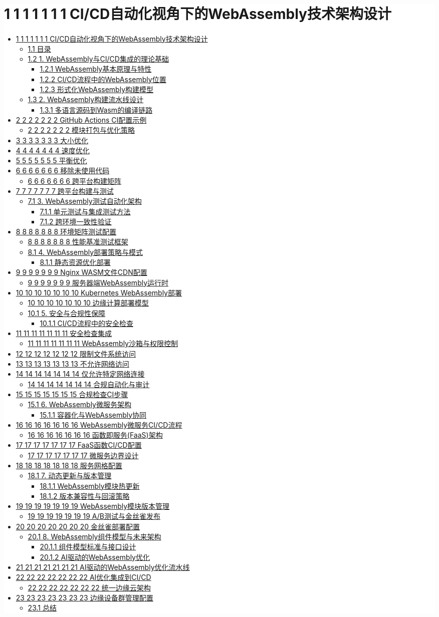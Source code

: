 # 1 1 1 1 1 1 1 CI/CD自动化视角下的WebAssembly技术架构设计


- [1 1 1 1 1 1 1 CI/CD自动化视角下的WebAssembly技术架构设计](#1-1-1-1-1-1-1-cicd自动化视角下的webassembly技术架构设计)
  - [1.1 目录](#目录)
  - [1.2 1. WebAssembly与CI/CD集成的理论基础](#1-webassembly与cicd集成的理论基础)
    - [1.2.1 WebAssembly基本原理与特性](#webassembly基本原理与特性)
    - [1.2.2 CI/CD流程中的WebAssembly位置](#cicd流程中的webassembly位置)
    - [1.2.3 形式化WebAssembly构建模型](#形式化webassembly构建模型)
  - [1.3 2. WebAssembly构建流水线设计](#2-webassembly构建流水线设计)
    - [1.3.1 多语言源码到Wasm的编译链路](#多语言源码到wasm的编译链路)
- [2 2 2 2 2 2 2 GitHub Actions CI配置示例](#2-2-2-2-2-2-2-github-actions-ci配置示例)
    - [2 2 2 2 2 2 2 模块打包与优化策略](#2-2-2-2-2-2-2-模块打包与优化策略)
- [3 3 3 3 3 3 3 大小优化](#3-3-3-3-3-3-3-大小优化)
- [4 4 4 4 4 4 4 速度优化](#4-4-4-4-4-4-4-速度优化)
- [5 5 5 5 5 5 5 平衡优化](#5-5-5-5-5-5-5-平衡优化)
- [6 6 6 6 6 6 6 移除未使用代码](#6-6-6-6-6-6-6-移除未使用代码)
    - [6 6 6 6 6 6 6 跨平台构建矩阵](#6-6-6-6-6-6-6-跨平台构建矩阵)
- [7 7 7 7 7 7 7 跨平台构建与测试](#7-7-7-7-7-7-7-跨平台构建与测试)
  - [7.1 3. WebAssembly测试自动化架构](#3-webassembly测试自动化架构)
    - [7.1.1 单元测试与集成测试方法](#单元测试与集成测试方法)
    - [7.1.2 跨环境一致性验证](#跨环境一致性验证)
- [8 8 8 8 8 8 8 环境矩阵测试配置](#8-8-8-8-8-8-8-环境矩阵测试配置)
    - [8 8 8 8 8 8 8 性能基准测试框架](#8-8-8-8-8-8-8-性能基准测试框架)
  - [8.1 4. WebAssembly部署策略与模式](#4-webassembly部署策略与模式)
    - [8.1.1 静态资源优化部署](#静态资源优化部署)
- [9 9 9 9 9 9 9 Nginx WASM文件CDN配置](#9-9-9-9-9-9-9-nginx-wasm文件cdn配置)
    - [9 9 9 9 9 9 9 服务器端WebAssembly运行时](#9-9-9-9-9-9-9-服务器端webassembly运行时)
- [10 10 10 10 10 10 10 Kubernetes WebAssembly部署](#10-10-10-10-10-10-10-kubernetes-webassembly部署)
    - [10 10 10 10 10 10 10 边缘计算部署模型](#10-10-10-10-10-10-10-边缘计算部署模型)
  - [10.1 5. 安全与合规性保障](#5-安全与合规性保障)
    - [10.1.1 CI/CD流程中的安全检查](#cicd流程中的安全检查)
- [11 11 11 11 11 11 11 安全检查集成](#11-11-11-11-11-11-11-安全检查集成)
    - [11 11 11 11 11 11 11 WebAssembly沙箱与权限控制](#11-11-11-11-11-11-11-webassembly沙箱与权限控制)
- [12 12 12 12 12 12 12 限制文件系统访问](#12-12-12-12-12-12-12-限制文件系统访问)
- [13 13 13 13 13 13 13 不允许网络访问](#13-13-13-13-13-13-13-不允许网络访问)
- [14 14 14 14 14 14 14 仅允许特定网络连接](#14-14-14-14-14-14-14-仅允许特定网络连接)
    - [14 14 14 14 14 14 14 合规自动化与审计](#14-14-14-14-14-14-14-合规自动化与审计)
- [15 15 15 15 15 15 15 合规检查CI步骤](#15-15-15-15-15-15-15-合规检查ci步骤)
  - [15.1 6. WebAssembly微服务架构](#6-webassembly微服务架构)
    - [15.1.1 容器化与WebAssembly协同](#容器化与webassembly协同)
- [16 16 16 16 16 16 16 WebAssembly微服务CI/CD流程](#16-16-16-16-16-16-16-webassembly微服务cicd流程)
    - [16 16 16 16 16 16 16 函数即服务(FaaS)架构](#16-16-16-16-16-16-16-函数即服务faas架构)
- [17 17 17 17 17 17 17 FaaS函数CI/CD配置](#17-17-17-17-17-17-17-faas函数cicd配置)
    - [17 17 17 17 17 17 17 微服务边界设计](#17-17-17-17-17-17-17-微服务边界设计)
- [18 18 18 18 18 18 18 服务网格配置](#18-18-18-18-18-18-18-服务网格配置)
  - [18.1 7. 动态更新与版本管理](#7-动态更新与版本管理)
    - [18.1.1 WebAssembly模块热更新](#webassembly模块热更新)
    - [18.1.2 版本兼容性与回滚策略](#版本兼容性与回滚策略)
- [19 19 19 19 19 19 19 WebAssembly模块版本管理](#19-19-19-19-19-19-19-webassembly模块版本管理)
    - [19 19 19 19 19 19 19 A/B测试与金丝雀发布](#19-19-19-19-19-19-19-ab测试与金丝雀发布)
- [20 20 20 20 20 20 20 金丝雀部署配置](#20-20-20-20-20-20-20-金丝雀部署配置)
  - [20.1 8. WebAssembly组件模型与未来架构](#8-webassembly组件模型与未来架构)
    - [20.1.1 组件模型标准与接口设计](#组件模型标准与接口设计)
    - [20.1.2 AI驱动的WebAssembly优化](#ai驱动的webassembly优化)
- [21 21 21 21 21 21 21 AI驱动的WebAssembly优化流水线](#21-21-21-21-21-21-21-ai驱动的webassembly优化流水线)
- [22 22 22 22 22 22 22 AI优化集成到CI/CD](#22-22-22-22-22-22-22-ai优化集成到cicd)
    - [22 22 22 22 22 22 22 统一边缘云架构](#22-22-22-22-22-22-22-统一边缘云架构)
- [23 23 23 23 23 23 23 边缘设备群管理配置](#23-23-23-23-23-23-23-边缘设备群管理配置)
  - [23.1 总结](#总结)
